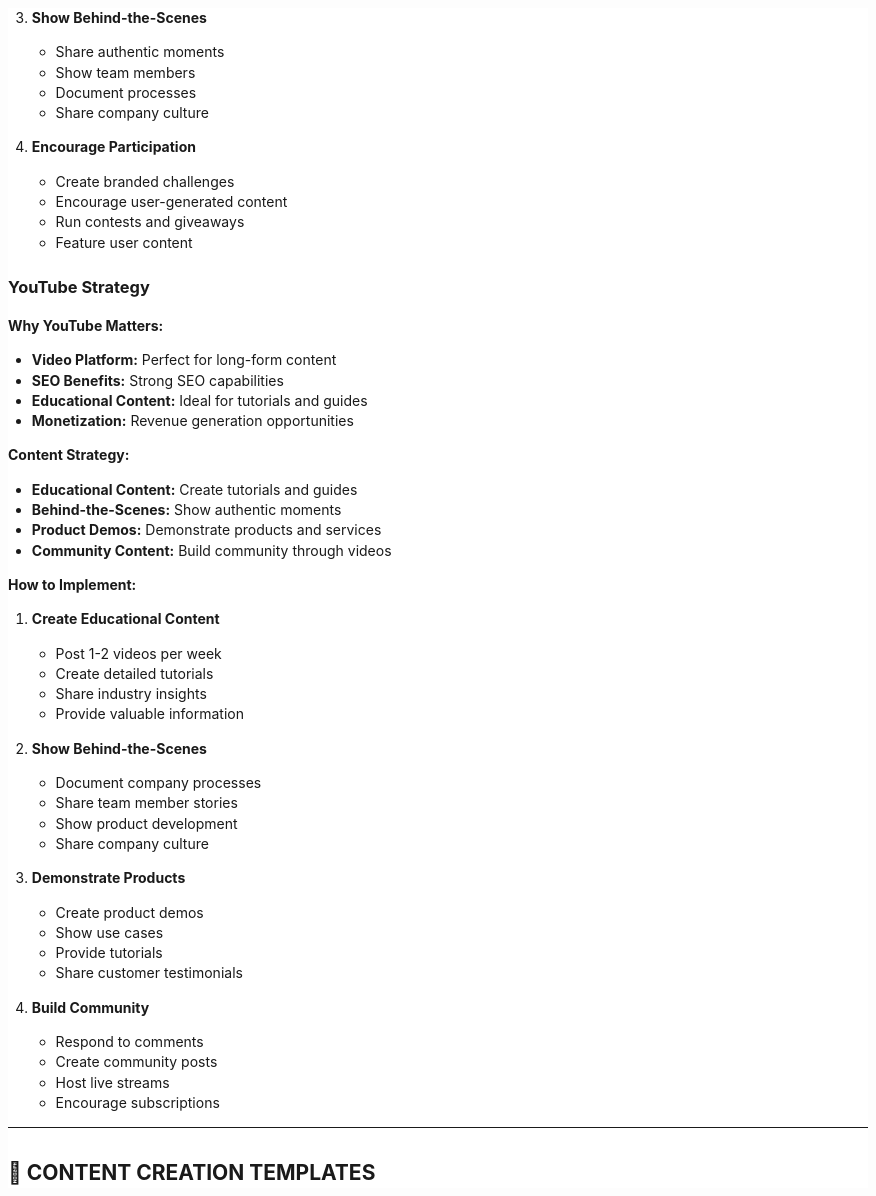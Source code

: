 3. **Show Behind-the-Scenes**
   - Share authentic moments
   - Show team members
   - Document processes
   - Share company culture

4. **Encourage Participation**
   - Create branded challenges
   - Encourage user-generated content
   - Run contests and giveaways
   - Feature user content

### **YouTube Strategy**

**Why YouTube Matters:**
- **Video Platform:** Perfect for long-form content
- **SEO Benefits:** Strong SEO capabilities
- **Educational Content:** Ideal for tutorials and guides
- **Monetization:** Revenue generation opportunities

**Content Strategy:**
- **Educational Content:** Create tutorials and guides
- **Behind-the-Scenes:** Show authentic moments
- **Product Demos:** Demonstrate products and services
- **Community Content:** Build community through videos

**How to Implement:**
1. **Create Educational Content**
   - Post 1-2 videos per week
   - Create detailed tutorials
   - Share industry insights
   - Provide valuable information

2. **Show Behind-the-Scenes**
   - Document company processes
   - Share team member stories
   - Show product development
   - Share company culture

3. **Demonstrate Products**
   - Create product demos
   - Show use cases
   - Provide tutorials
   - Share customer testimonials

4. **Build Community**
   - Respond to comments
   - Create community posts
   - Host live streams
   - Encourage subscriptions

---

## 📝 **CONTENT CREATION TEMPLATES**
